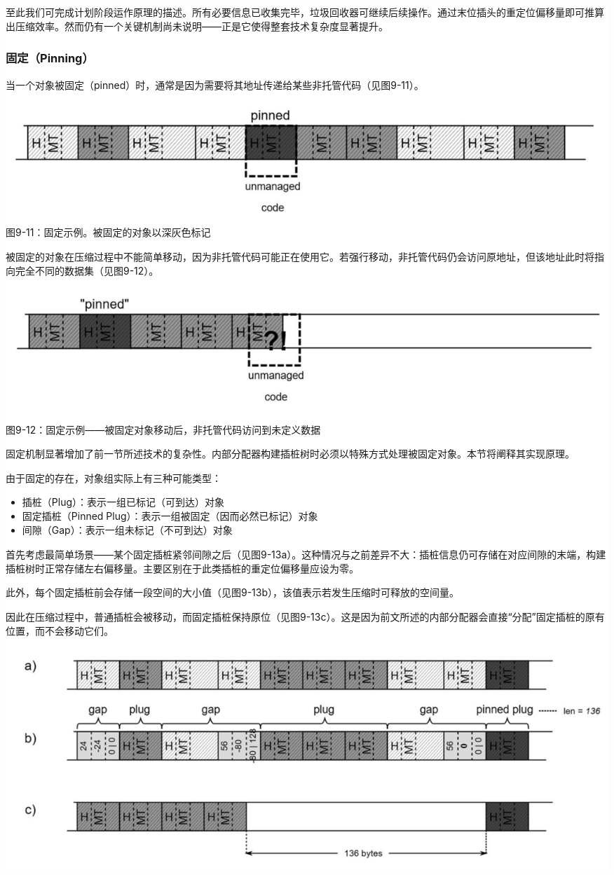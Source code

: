 至此我们可完成计划阶段运作原理的描述。所有必要信息已收集完毕，垃圾回收器可继续后续操作。通过末位插头的重定位偏移量即可推算出压缩效率。然而仍有一个关键机制尚未说明——正是它使得整套技术复杂度显著提升。

### 固定（Pinning）

当一个对象被固定（pinned）时，通常是因为需要将其地址传递给某些非托管代码（见图9-11）。

![](asserts/9-11.png)

图9-11：固定示例。被固定的对象以深灰色标记

被固定的对象在压缩过程中不能简单移动，因为非托管代码可能正在使用它。若强行移动，非托管代码仍会访问原地址，但该地址此时将指向完全不同的数据集（见图9-12）。

![](asserts/9-12.png)

图9-12：固定示例——被固定对象移动后，非托管代码访问到未定义数据

固定机制显著增加了前一节所述技术的复杂性。内部分配器构建插桩树时必须以特殊方式处理被固定对象。本节将阐释其实现原理。

由于固定的存在，对象组实际上有三种可能类型：

- 插桩（Plug）：表示一组已标记（可到达）对象
- 固定插桩（Pinned Plug）：表示一组被固定（因而必然已标记）对象
- 间隙（Gap）：表示一组未标记（不可到达）对象

首先考虑最简单场景——某个固定插桩紧邻间隙之后（见图9-13a）。这种情况与之前差异不大：插桩信息仍可存储在对应间隙的末端，构建插桩树时正常存储左右偏移量。主要区别在于此类插桩的重定位偏移量应设为零。

此外，每个固定插桩前会存储一段空间的大小值（见图9-13b），该值表示若发生压缩时可释放的空间量。

因此在压缩过程中，普通插桩会被移动，而固定插桩保持原位（见图9-13c）。这是因为前文所述的内部分配器会直接“分配”固定插桩的原有位置，而不会移动它们。

![](asserts/9-13.png)
